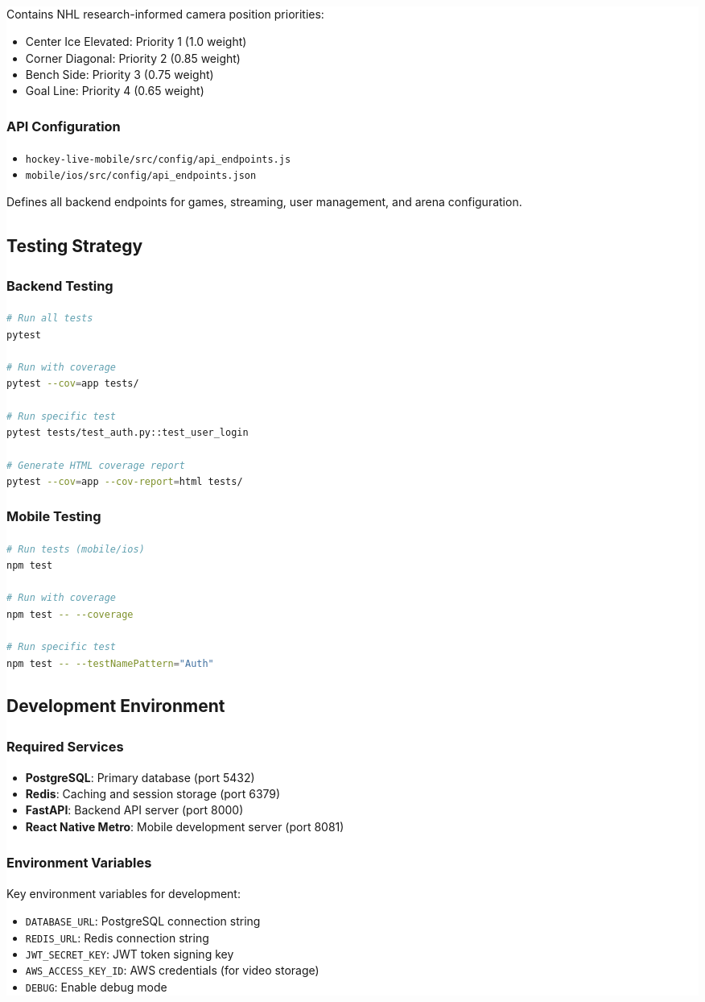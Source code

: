 Contains NHL research-informed camera position priorities:
- Center Ice Elevated: Priority 1 (1.0 weight)
- Corner Diagonal: Priority 2 (0.85 weight)
- Bench Side: Priority 3 (0.75 weight)
- Goal Line: Priority 4 (0.65 weight)

### API Configuration
- `hockey-live-mobile/src/config/api_endpoints.js`
- `mobile/ios/src/config/api_endpoints.json`

Defines all backend endpoints for games, streaming, user management, and arena configuration.

## Testing Strategy

### Backend Testing
```bash
# Run all tests
pytest

# Run with coverage
pytest --cov=app tests/

# Run specific test
pytest tests/test_auth.py::test_user_login

# Generate HTML coverage report
pytest --cov=app --cov-report=html tests/
```

### Mobile Testing
```bash
# Run tests (mobile/ios)
npm test

# Run with coverage
npm test -- --coverage

# Run specific test
npm test -- --testNamePattern="Auth"
```

## Development Environment

### Required Services
- **PostgreSQL**: Primary database (port 5432)
- **Redis**: Caching and session storage (port 6379)
- **FastAPI**: Backend API server (port 8000)
- **React Native Metro**: Mobile development server (port 8081)

### Environment Variables
Key environment variables for development:
- `DATABASE_URL`: PostgreSQL connection string
- `REDIS_URL`: Redis connection string
- `JWT_SECRET_KEY`: JWT token signing key
- `AWS_ACCESS_KEY_ID`: AWS credentials (for video storage)
- `DEBUG`: Enable debug mode
